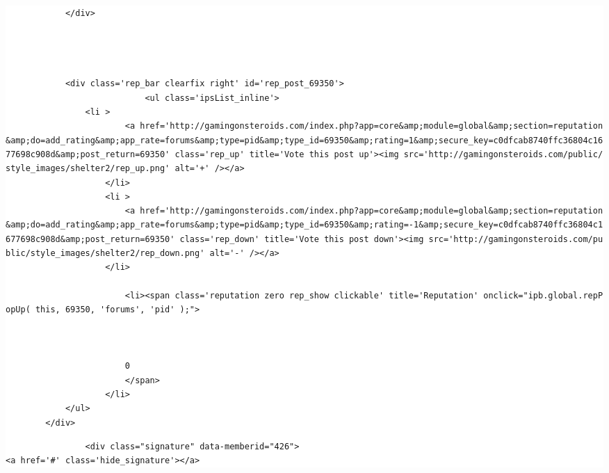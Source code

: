 				</div>
				
				


				<div class='rep_bar clearfix right' id='rep_post_69350'>
								<ul class='ipsList_inline'>
					<li >
							<a href='http://gamingonsteroids.com/index.php?app=core&amp;module=global&amp;section=reputation&amp;do=add_rating&amp;app_rate=forums&amp;type=pid&amp;type_id=69350&amp;rating=1&amp;secure_key=c0dfcab8740ffc36804c1677698c908d&amp;post_return=69350' class='rep_up' title='Vote this post up'><img src='http://gamingonsteroids.com/public/style_images/shelter2/rep_up.png' alt='+' /></a>
						</li>
						<li >
							<a href='http://gamingonsteroids.com/index.php?app=core&amp;module=global&amp;section=reputation&amp;do=add_rating&amp;app_rate=forums&amp;type=pid&amp;type_id=69350&amp;rating=-1&amp;secure_key=c0dfcab8740ffc36804c1677698c908d&amp;post_return=69350' class='rep_down' title='Vote this post down'><img src='http://gamingonsteroids.com/public/style_images/shelter2/rep_down.png' alt='-' /></a>
						</li>
					
							<li><span class='reputation zero rep_show clickable' title='Reputation' onclick="ipb.global.repPopUp( this, 69350, 'forums', 'pid' );">
						
						
						
							0
							</span>
						</li>
				</ul>
			</div>
<script type='text/javascript'>
	ipb.global.registerReputation( 'rep_post_69350', { domLikeStripId: 'like_post_69350', app: 'forums', type: 'pid', typeid: '69350' }, parseInt('0') );
</script>

						
				
				
					<div class="signature" data-memberid="426">
	<a href='#' class='hide_signature'></a>
